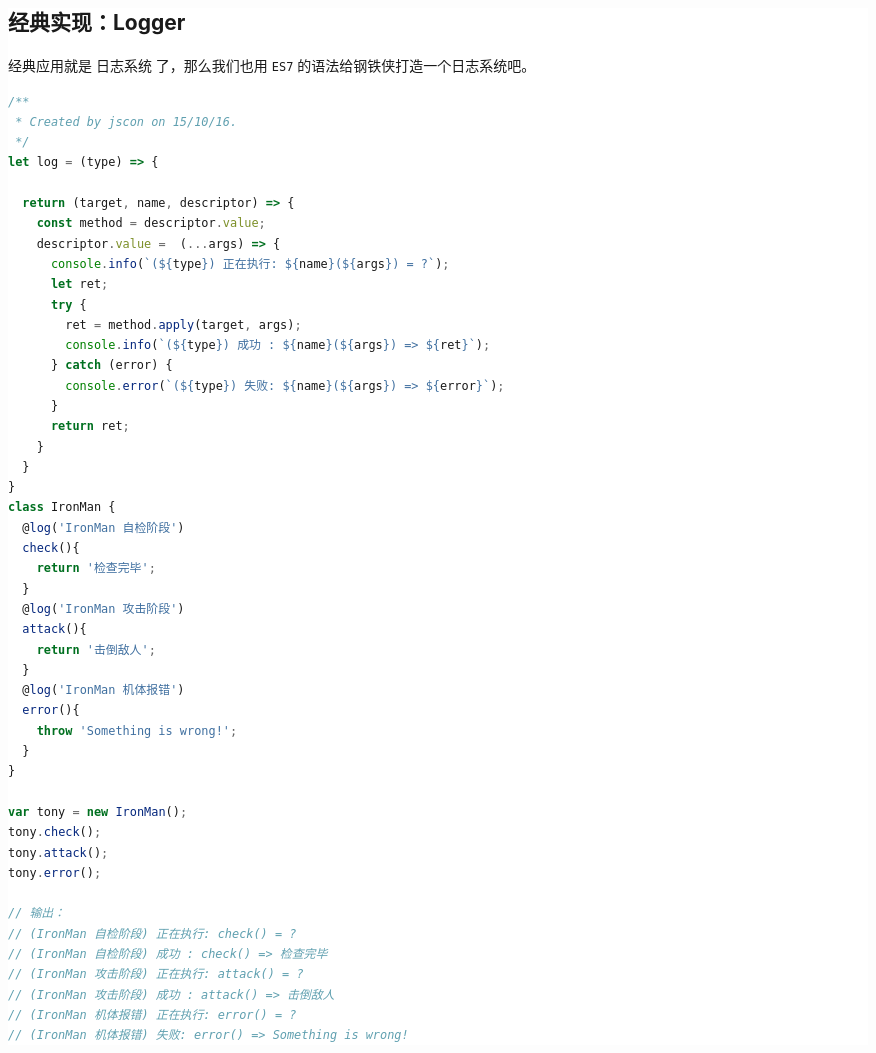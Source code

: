 ## 经典实现：Logger

经典应用就是 日志系统 了，那么我们也用 `ES7` 的语法给钢铁侠打造一个日志系统吧。

```js
/**
 * Created by jscon on 15/10/16.
 */
let log = (type) => {

  return (target, name, descriptor) => {
    const method = descriptor.value;
    descriptor.value =  (...args) => {
      console.info(`(${type}) 正在执行: ${name}(${args}) = ?`);
      let ret;
      try {
        ret = method.apply(target, args);
        console.info(`(${type}) 成功 : ${name}(${args}) => ${ret}`);
      } catch (error) {
        console.error(`(${type}) 失败: ${name}(${args}) => ${error}`);
      }
      return ret;
    }
  }
}
class IronMan {
  @log('IronMan 自检阶段')
  check(){
    return '检查完毕';
  }
  @log('IronMan 攻击阶段')
  attack(){
    return '击倒敌人';
  }
  @log('IronMan 机体报错')
  error(){
    throw 'Something is wrong!';
  }
}

var tony = new IronMan();
tony.check();
tony.attack();
tony.error();

// 输出：
// (IronMan 自检阶段) 正在执行: check() = ?
// (IronMan 自检阶段) 成功 : check() => 检查完毕
// (IronMan 攻击阶段) 正在执行: attack() = ?
// (IronMan 攻击阶段) 成功 : attack() => 击倒敌人
// (IronMan 机体报错) 正在执行: error() = ?
// (IronMan 机体报错) 失败: error() => Something is wrong!
```

